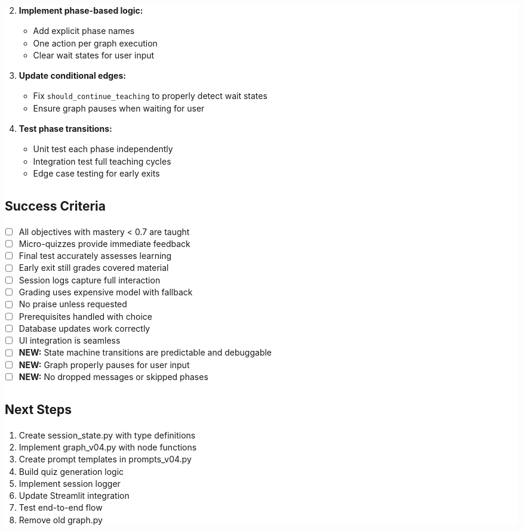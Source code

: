 2. **Implement phase-based logic:**
   - Add explicit phase names
   - One action per graph execution
   - Clear wait states for user input

3. **Update conditional edges:**
   - Fix `should_continue_teaching` to properly detect wait states
   - Ensure graph pauses when waiting for user

4. **Test phase transitions:**
   - Unit test each phase independently
   - Integration test full teaching cycles
   - Edge case testing for early exits

## Success Criteria

- [ ] All objectives with mastery < 0.7 are taught
- [ ] Micro-quizzes provide immediate feedback
- [ ] Final test accurately assesses learning
- [ ] Early exit still grades covered material
- [ ] Session logs capture full interaction
- [ ] Grading uses expensive model with fallback
- [ ] No praise unless requested
- [ ] Prerequisites handled with choice
- [ ] Database updates work correctly
- [ ] UI integration is seamless
- [ ] **NEW:** State machine transitions are predictable and debuggable
- [ ] **NEW:** Graph properly pauses for user input
- [ ] **NEW:** No dropped messages or skipped phases

## Next Steps

1. Create session_state.py with type definitions
2. Implement graph_v04.py with node functions
3. Create prompt templates in prompts_v04.py
4. Build quiz generation logic
5. Implement session logger
6. Update Streamlit integration
7. Test end-to-end flow
8. Remove old graph.py 